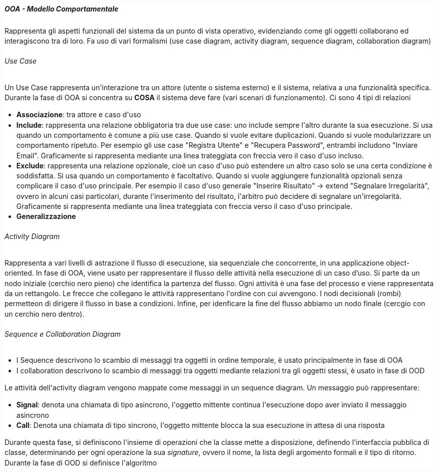
##### OOA - Modello Comportamentale
Rappresenta gli aspetti funzionali del sistema da un punto di vista operativo, evidenziando come gli oggetti collaborano ed interagiscono tra di loro. Fa uso di vari formalismi (use case diagram, activity diagram, sequence diagram, collaboration diagram)

###### Use Case
Un Use Case rappresenta un'interazione tra un attore (utente o sistema esterno) e il sistema, relativa a una funzionalità specifica. Durante la fase di OOA si concentra su **COSA** il sistema deve fare (vari scenari di funzionamento). Ci sono 4 tipi di relazioni
- **Associazione**: tra attore e caso d'uso
- **Include**: rappresenta una relazione obbligatoria tra due use case: uno include sempre l'altro durante la sua esecuzione. Si usa quando un comportamento è comune a più use case. Quando si vuole evitare duplicazioni. Quando si vuole modularizzare un comportamento ripetuto. Per esempio gli use case "Registra Utente" e "Recupera Password", entrambi includono "Inviare Email". Graficamente si rappresenta mediante una linea trateggiata con freccia vero il caso d'uso incluso.
- **Exclude**: rappresenta una relazione opzionale, cioè un caso d'uso può estendere un altro caso solo se una certa condizione è soddisfatta. Si usa quando un comportamento è facoltativo. Quando si vuole aggiungere funzionalità opzionali senza complicare il caso d'uso principale. Per esempio il caso d'uso generale "Inserire Risultato" -> extend "Segnalare Irregolarità", ovvero in alcuni casi particolari, durante l'inserimento del risultato, l'arbitro può decidere di segnalare un'irregolarità. Graficamente si rappresenta mediante una linea trateggiata con freccia verso il caso d'uso principale.
- **Generalizzazione**


###### Activity Diagram
Rappresenta a vari livelli di astrazione il flusso di esecuzione, sia sequenziale che concorrente, in una applicazione object-oriented. In fase di OOA, viene usato per rappresentare il flusso delle attività nella esecuzione di un caso d’uso. Si parte da un nodo iniziale (cerchio nero pieno) che identifica la partenza del flusso. Ogni attività è una fase del processo e viene rappresentata da un rettangolo. Le frecce che collegano le attività rappresentano l'ordine con cui avvengono. I nodi decisionali (rombi) permetteon di dirigere il flusso in base a condizioni. Infine, per idenficare la fine del flusso abbiamo un nodo finale (cercgio con un cerchio nero dentro).


###### Sequence e Collaboration Diagram
- I Sequence descrivono lo scambio di messaggi tra oggetti in ordine temporale, è usato principalmente in fase di OOA
- I collaboration descrivono lo scambio di messaggi tra oggetti mediante relazioni tra gli oggetti stessi, è usato in fase di OOD

Le attività dell'activity diagram vengono mappate come messaggi in un sequence diagram. Un messaggio può rappresentare:
- **Signal**: denota una chiamata di tipo asincrono, l'oggetto mittente continua l'esecuzione dopo aver inviato il messaggio asincrono
- **Call**: Denota una chiamata di tipo sincrono, l'oggetto mittente blocca la sua esecuzione in attesa di una risposta

Durante questa fase, si definiscono l'insieme di operazioni che la classe mette a disposizione, definendo l'interfaccia pubblica di classe, determinando per ogni operazione la sua *signature*, ovvero il nome, la lista degli argomento formali e il tipo di ritorno. Durante la fase di OOD si definisce l'algoritmo
